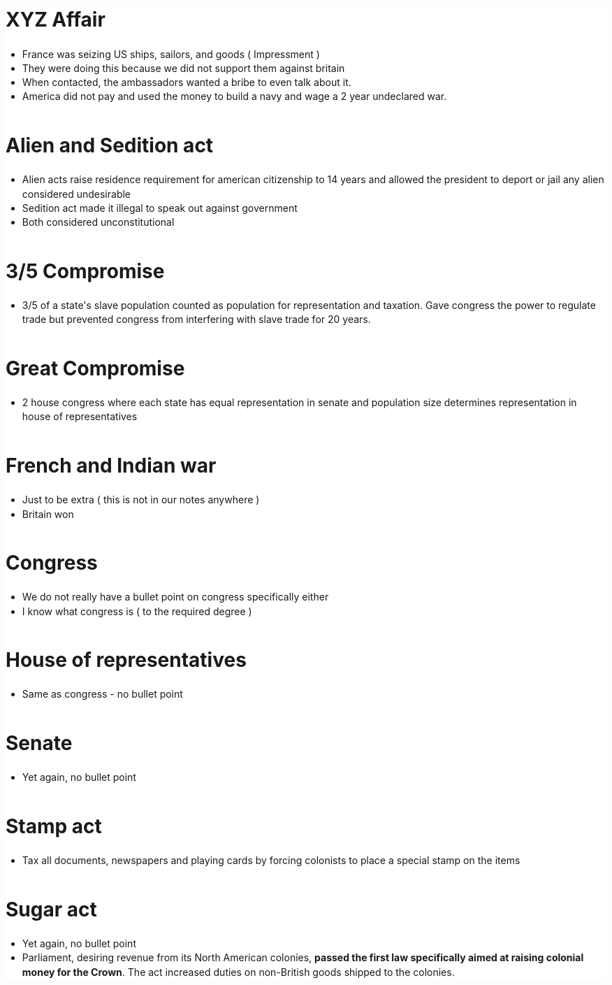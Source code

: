 # XYZ Affair
* France was seizing US ships, sailors, and goods ( Impressment )
* They were doing this because we did not support them against britain
* When contacted, the ambassadors wanted a bribe to even talk about it. 
* America did not pay and used the money to build a navy and wage a 2 year undeclared war.

# Alien and Sedition act
* Alien acts raise residence requirement for american citizenship to 14 years and allowed the president to deport or jail any alien considered undesirable
* Sedition act made it illegal to speak out against government
* Both considered unconstitutional 

# 3/5 Compromise
* 3/5 of a state's slave population counted as population for representation and taxation. Gave congress the power to regulate trade but prevented congress from interfering with slave trade for 20 years.

# Great Compromise
* 2 house congress where each state has equal representation in senate and population size determines representation in house of representatives 

# French and Indian war
* Just to be extra ( this is not in our notes anywhere )
* Britain won

# Congress 
* We do not really have a bullet point on congress specifically either
* I know what congress is ( to the required degree )

# House of representatives 
* Same as congress - no bullet point 

# Senate
* Yet again, no bullet point 

# Stamp act
* Tax all documents, newspapers and playing cards by forcing colonists to place a special stamp on the items

# Sugar act
* Yet again, no bullet point
* Parliament, desiring revenue from its North American colonies, **passed the first law specifically aimed at raising colonial money for the Crown**. The act increased duties on non-British goods shipped to the colonies.
